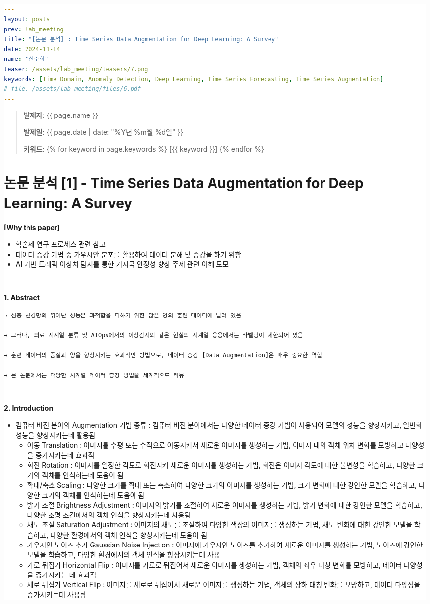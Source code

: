 ```yaml
---
layout: posts
prev: lab_meeting
title: "[논문 분석] : Time Series Data Augmentation for Deep Learning: A Survey"
date: 2024-11-14
name: "신주희"
teaser: /assets/lab_meeting/teasers/7.png
keywords: [Time Domain, Anomaly Detection, Deep Learning, Time Series Forecasting, Time Series Augmentation]
# file: /assets/lab_meeting/files/6.pdf
---
```




> **발제자**: {{ page.name }}
>
> **발제일**: {{ page.date | date: "%Y년 %m월 %d일" }}
>
> **키워드**: {% for keyword in page.keywords %} [{{ keyword }}] {% endfor %}
>

# 논문 분석 [1] - Time Series Data Augmentation for Deep Learning: A Survey

**[Why this paper]**

- 학술제 연구 프로세스 관련 참고
- 데이터 증강 기법 중 가우시안 분포를 활용하여 데이터 분해 및 증강을 하기 위함
- AI 기반 트래픽 이상치 탐지를 통한 기지국 안정성 향상 주제 관련 이해 도모

<br/>

**1. Abstract**
    
    → 심층 신경망의 뛰어난 성능은 과적합을 피하기 위한 많은 양의 훈련 데이터에 달려 있음
    
    → 그러나, 의료 시계열 분류 및 AIOps에서의 이상감지와 같은 현실의 시계열 응용에서는 라벨링이 제한되어 있음
    
    → 훈련 데이터의 품질과 양을 향상시키는 효과적인 방법으로, 데이터 증강 [Data Augmentation]은 매우 중요한 역할
    
    → 본 논문에서는 다양한 시계열 데이터 증강 방법을 체계적으로 리뷰


<br/>

**2. Introduction**
- 컴퓨터 비전 분야의 Augmentation 기법 종류 : 컴퓨터 비전 분야에서는 다양한 데이터 증강 기법이 사용되어 모델의 성능을 향상시키고, 일반화 성능을 향상시키는데 활용됨
    - 이동 Translation : 이미지를 수평 또는 수직으로 이동시켜서 새로운 이미지를 생성하는 기법, 이미지 내의 객체 위치 변화를 모방하고 다양성을 증가시키는데 효과적
    - 회전 Rotation : 이미지를 일정한 각도로 회전시켜 새로운 이미지를 생성하는 기법, 회전은 이미지 각도에 대한 불변성을 학습하고, 다양한 크기의 객체를 인식하는데 도움이 됨
    - 확대/축소 Scaling : 다양한 크기를 확대 또는 축소하여 다양한 크기의 이미지를 생성하는 기법, 크기 변화에 대한 강인한 모델을 학습하고, 다양한 크기의 객체를 인식하는데 도움이 됨
    - 밝기 조절 Brightness Adjustment : 이미지의 밝기를 조절하여 새로운 이미지를 생성하는 기법, 밝기 변화에 대한 강인한 모델을 학습하고, 다양한 조명 조건에서의 객체 인식을 향상시키는데 사용됨
    - 채도 조절 Saturation Adjustment :  이미지의 채도를 조절하여 다양한 색상의 이미지를 생성하는 기법, 채도 변화에 대한 강인한 모델을 학습하고, 다양한 환경에서의 객체 인식을 향상시키는데 도움이 됨
    - 가우시안 노이즈 추가 Gaussian Noise Injection : 이미지에 가우시안 노이즈를 추가하여 새로운 이미지를 생성하는 기법, 노이즈에 강인한 모델을 학습하고, 다양한 환경에서의 객체 인식을 향상시키는데 사용
    - 가로 뒤집기 Horizontal Flip : 이미지를 가로로 뒤집어서 새로운 이미지를 생성하는 기법, 객체의 좌우 대칭 변화를 모방하고, 데이터 다양성을 증가시키는 데 효과적
    - 세로 뒤집기 Vertical Flip : 이미지를 세로로 뒤집어서 새로운 이미지를 생성하는 기법, 객체의 상하 대칭 변화를 모방하고, 데이터 다양성을 증가시키는데 사용됨
